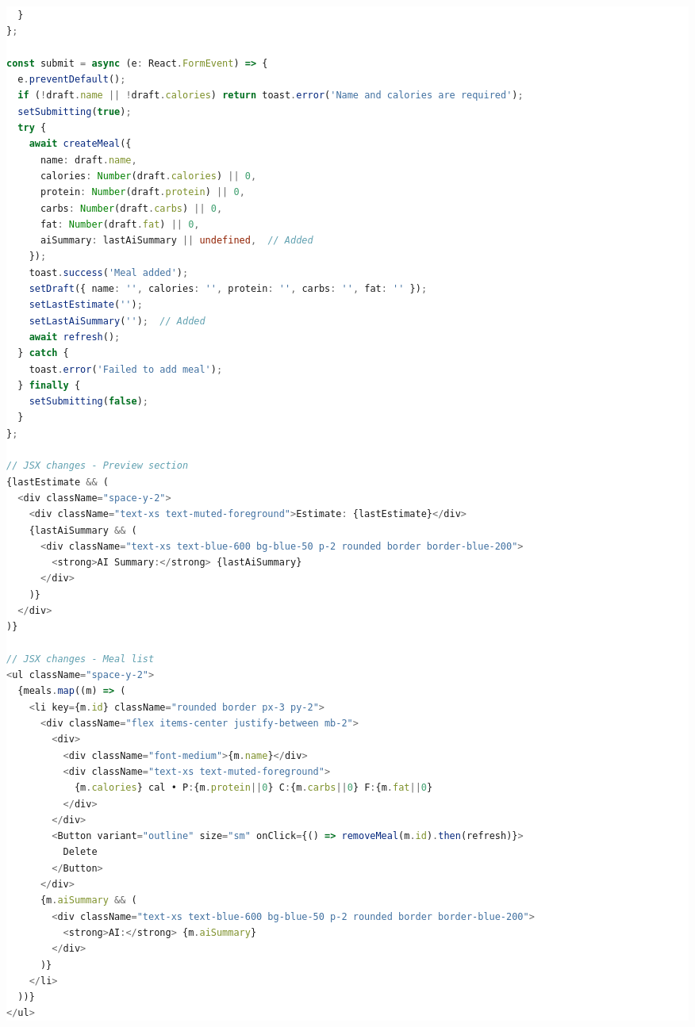 ```typescript
  }
};

const submit = async (e: React.FormEvent) => {
  e.preventDefault();
  if (!draft.name || !draft.calories) return toast.error('Name and calories are required');
  setSubmitting(true);
  try {
    await createMeal({
      name: draft.name,
      calories: Number(draft.calories) || 0,
      protein: Number(draft.protein) || 0,
      carbs: Number(draft.carbs) || 0,
      fat: Number(draft.fat) || 0,
      aiSummary: lastAiSummary || undefined,  // Added
    });
    toast.success('Meal added');
    setDraft({ name: '', calories: '', protein: '', carbs: '', fat: '' });
    setLastEstimate('');
    setLastAiSummary('');  // Added
    await refresh();
  } catch {
    toast.error('Failed to add meal');
  } finally {
    setSubmitting(false);
  }
};

// JSX changes - Preview section
{lastEstimate && (
  <div className="space-y-2">
    <div className="text-xs text-muted-foreground">Estimate: {lastEstimate}</div>
    {lastAiSummary && (
      <div className="text-xs text-blue-600 bg-blue-50 p-2 rounded border border-blue-200">
        <strong>AI Summary:</strong> {lastAiSummary}
      </div>
    )}
  </div>
)}

// JSX changes - Meal list
<ul className="space-y-2">
  {meals.map((m) => (
    <li key={m.id} className="rounded border px-3 py-2">
      <div className="flex items-center justify-between mb-2">
        <div>
          <div className="font-medium">{m.name}</div>
          <div className="text-xs text-muted-foreground">
            {m.calories} cal • P:{m.protein||0} C:{m.carbs||0} F:{m.fat||0}
          </div>
        </div>
        <Button variant="outline" size="sm" onClick={() => removeMeal(m.id).then(refresh)}>
          Delete
        </Button>
      </div>
      {m.aiSummary && (
        <div className="text-xs text-blue-600 bg-blue-50 p-2 rounded border border-blue-200">
          <strong>AI:</strong> {m.aiSummary}
        </div>
      )}
    </li>
  ))}
</ul>
```